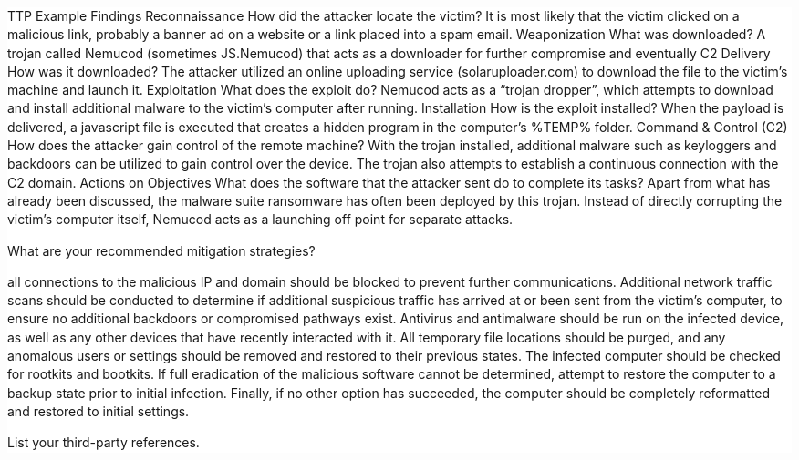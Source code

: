 TTP
Example
Findings
Reconnaissance
How did the attacker locate the victim?
It is most likely that the victim clicked on a malicious link, probably a banner ad on a website or a link placed into a spam email.
Weaponization
What was downloaded?
A trojan called Nemucod (sometimes JS.Nemucod) that acts as a downloader for further compromise and eventually C2
Delivery
How was it downloaded?
The attacker utilized an online uploading service (solaruploader.com) to download the file to the victim’s machine and launch it.
Exploitation
What does the exploit do?
Nemucod acts as a “trojan dropper”, which attempts to download and install additional malware to the victim’s computer after running.
Installation
How is the exploit installed?
When the payload is delivered, a javascript file is executed that creates a hidden program in the computer’s %TEMP% folder.
Command & Control (C2)
How does the attacker gain control of the remote machine?
With the trojan installed, additional malware such as keyloggers and backdoors can be utilized to gain control over the device. The trojan also attempts to establish a continuous connection with the C2 domain.
Actions on Objectives
What does the software that the attacker sent do to complete its tasks?
Apart from what has already been discussed, the malware suite ransomware has often been deployed by this trojan. Instead of directly corrupting the victim’s computer itself, Nemucod acts as a launching off point for separate attacks.


What are your recommended mitigation strategies?

all connections to the malicious IP and domain should be blocked to prevent further communications.
Additional network traffic scans should be conducted to determine if additional suspicious traffic has arrived at or been sent from the victim’s computer, to ensure no additional backdoors or compromised pathways exist.
Antivirus and antimalware should be run on the infected device, as well as any other devices that have recently interacted with it.
All temporary file locations should be purged, and any anomalous users or settings should be removed and restored to their previous states.
The infected computer should be checked for rootkits and bootkits.
If full eradication of the malicious software cannot be determined, attempt to restore the computer to a backup state prior to initial infection.
Finally, if no other option has succeeded, the computer should be completely reformatted and restored to initial settings.


List your third-party references.
